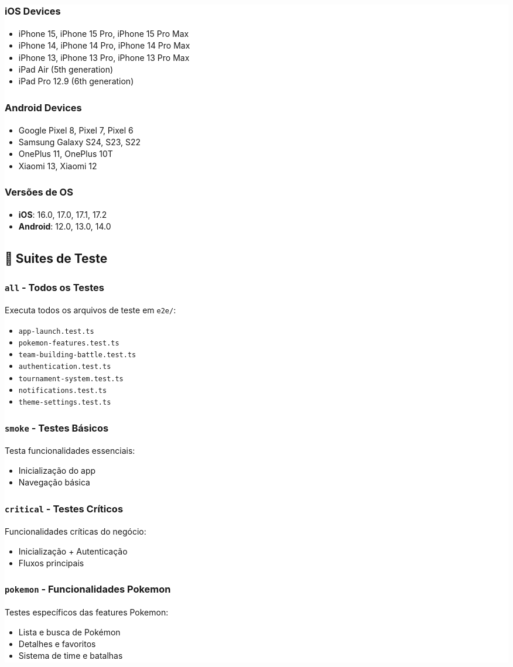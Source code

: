 ### iOS Devices

- iPhone 15, iPhone 15 Pro, iPhone 15 Pro Max
- iPhone 14, iPhone 14 Pro, iPhone 14 Pro Max
- iPhone 13, iPhone 13 Pro, iPhone 13 Pro Max
- iPad Air (5th generation)
- iPad Pro 12.9 (6th generation)

### Android Devices

- Google Pixel 8, Pixel 7, Pixel 6
- Samsung Galaxy S24, S23, S22
- OnePlus 11, OnePlus 10T
- Xiaomi 13, Xiaomi 12

### Versões de OS

- **iOS**: 16.0, 17.0, 17.1, 17.2
- **Android**: 12.0, 13.0, 14.0

## 🧪 Suites de Teste

### `all` - Todos os Testes

Executa todos os arquivos de teste em `e2e/`:

- `app-launch.test.ts`
- `pokemon-features.test.ts`
- `team-building-battle.test.ts`
- `authentication.test.ts`
- `tournament-system.test.ts`
- `notifications.test.ts`
- `theme-settings.test.ts`

### `smoke` - Testes Básicos

Testa funcionalidades essenciais:

- Inicialização do app
- Navegação básica

### `critical` - Testes Críticos

Funcionalidades críticas do negócio:

- Inicialização + Autenticação
- Fluxos principais

### `pokemon` - Funcionalidades Pokemon

Testes específicos das features Pokemon:

- Lista e busca de Pokémon
- Detalhes e favoritos
- Sistema de time e batalhas
